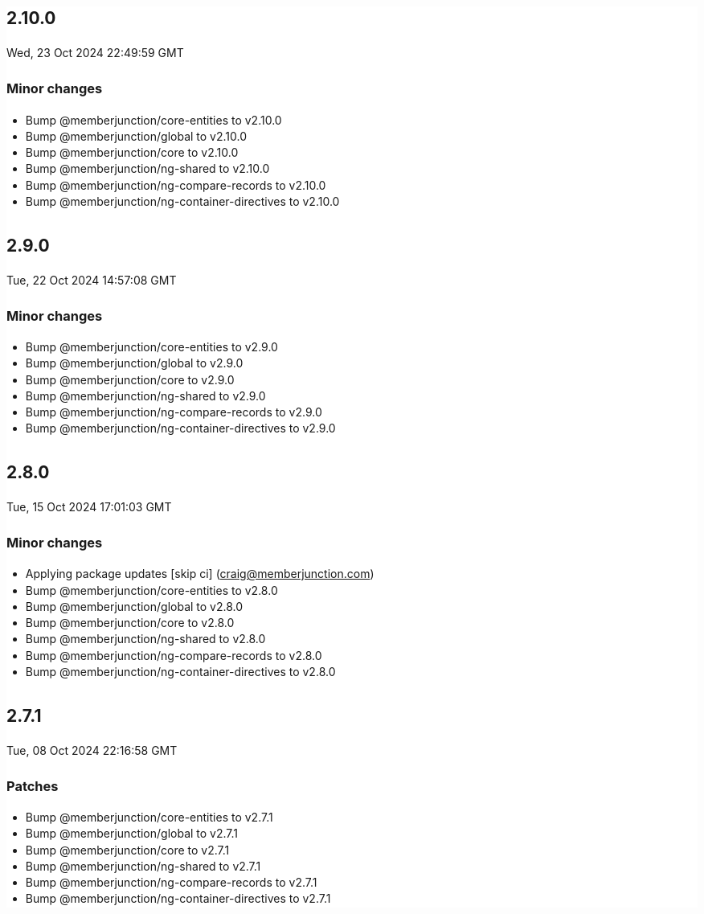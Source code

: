 ## 2.10.0

Wed, 23 Oct 2024 22:49:59 GMT

### Minor changes

- Bump @memberjunction/core-entities to v2.10.0
- Bump @memberjunction/global to v2.10.0
- Bump @memberjunction/core to v2.10.0
- Bump @memberjunction/ng-shared to v2.10.0
- Bump @memberjunction/ng-compare-records to v2.10.0
- Bump @memberjunction/ng-container-directives to v2.10.0

## 2.9.0

Tue, 22 Oct 2024 14:57:08 GMT

### Minor changes

- Bump @memberjunction/core-entities to v2.9.0
- Bump @memberjunction/global to v2.9.0
- Bump @memberjunction/core to v2.9.0
- Bump @memberjunction/ng-shared to v2.9.0
- Bump @memberjunction/ng-compare-records to v2.9.0
- Bump @memberjunction/ng-container-directives to v2.9.0

## 2.8.0

Tue, 15 Oct 2024 17:01:03 GMT

### Minor changes

- Applying package updates [skip ci] (craig@memberjunction.com)
- Bump @memberjunction/core-entities to v2.8.0
- Bump @memberjunction/global to v2.8.0
- Bump @memberjunction/core to v2.8.0
- Bump @memberjunction/ng-shared to v2.8.0
- Bump @memberjunction/ng-compare-records to v2.8.0
- Bump @memberjunction/ng-container-directives to v2.8.0

## 2.7.1

Tue, 08 Oct 2024 22:16:58 GMT

### Patches

- Bump @memberjunction/core-entities to v2.7.1
- Bump @memberjunction/global to v2.7.1
- Bump @memberjunction/core to v2.7.1
- Bump @memberjunction/ng-shared to v2.7.1
- Bump @memberjunction/ng-compare-records to v2.7.1
- Bump @memberjunction/ng-container-directives to v2.7.1

